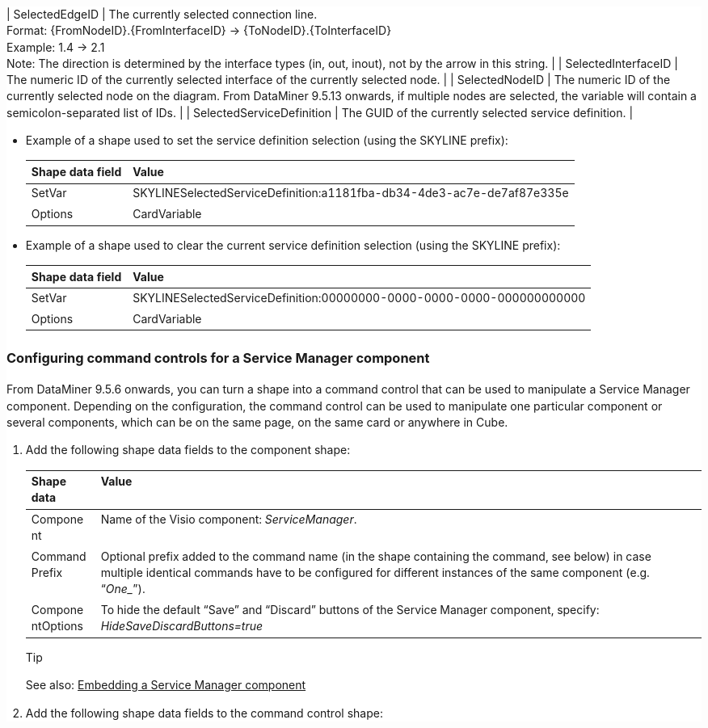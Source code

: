 | SelectedEdgeID            | The currently selected connection line.<br> Format: {FromNodeID}.{FromInterfaceID} -> {ToNodeID}.{ToInterfaceID}<br> Example: 1.4 -> 2.1<br> Note: The direction is determined by the interface types (in, out, inout), not by the arrow in this string.                                                                                                                                 |
| SelectedInterfaceID       | The numeric ID of the currently selected interface of the currently selected node.                                                                                                                                                                                                                                                                                                       |
| SelectedNodeID            | The numeric ID of the currently selected node on the diagram. From DataMiner 9.5.13 onwards, if multiple nodes are selected, the variable will contain a semicolon-separated list of IDs.                                                                                                                                                                                                |
| SelectedServiceDefinition | The GUID of the currently selected service definition.                                                                                                                                                                                                                                                                                                                                   |

- Example of a shape used to set the service definition selection (using the SKYLINE prefix):

    | Shape data field | Value                                                                 |
    |--------------------|-----------------------------------------------------------------------|
    | SetVar             | SKYLINESelectedServiceDefinition:a1181fba-db34-4de3-ac7e-de7af87e335e |
    | Options            | CardVariable                                                          |

- Example of a shape used to clear the current service definition selection (using the SKYLINE prefix):

    | Shape data field | Value                                                                 |
    |--------------------|-----------------------------------------------------------------------|
    | SetVar             | SKYLINESelectedServiceDefinition:00000000-0000-0000-0000-000000000000 |
    | Options            | CardVariable                                                          |

### Configuring command controls for a Service Manager component

From DataMiner 9.5.6 onwards, you can turn a shape into a command control that can be used to manipulate a Service Manager component. Depending on the configuration, the command control can be used to manipulate one particular component or several components, which can be on the same page, on the same card or anywhere in Cube.

1. Add the following shape data fields to the component shape:

    | Shape data     | Value                                                                                                                                                                                                                                           |
    |------------------|-------------------------------------------------------------------------------------------------------------------------------------------------------------------------------------------------------------------------------------------------|
    | Component        | Name of the Visio component: *ServiceManager*.                                                                                                                                                                       |
    | CommandPrefix    | Optional prefix added to the command name (in the shape containing the command, see below) in case multiple identical commands have to be configured for different instances of the same component (e.g. “*One\_*”). |
    | ComponentOptions | To hide the default “Save” and “Discard” buttons of the Service Manager component, specify: *HideSaveDiscardButtons=true*                                                                                            |

    > [!TIP]
    > See also:
    > [Embedding a Service Manager component](#embedding-a-service-manager-component)

2. Add the following shape data fields to the command control shape:
